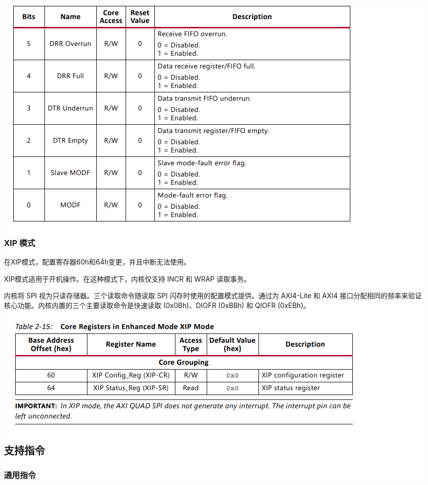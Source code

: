 ![image-20230604004439199](MD_IMG/axi_quad_spi.assets/image-20230604004439199.png)

### XIP 模式

在XIP模式，配置寄存器60h和64h变更，并且中断无法使用。

XIP模式适⽤于开机操作。在这种模式下，内核仅⽀持 INCR 和 WRAP 读取事务。

内核将 SPI 视为只读存储器。三个读取命令随读取 SPI 闪存时使⽤的配置模式提供。通过为 AXI4-Lite 和 AXI4 接⼝分配相同的频率来验证核⼼功能。内核内置的三个主要读取命令是快速读取 (0x0Bh)、DIOFR (0xBBh) 和 QIOFR (0xEBh)。

![image-20230604004542320](MD_IMG/axi_quad_spi.assets/image-20230604004542320.png)

## 支持指令

### 通用指令
